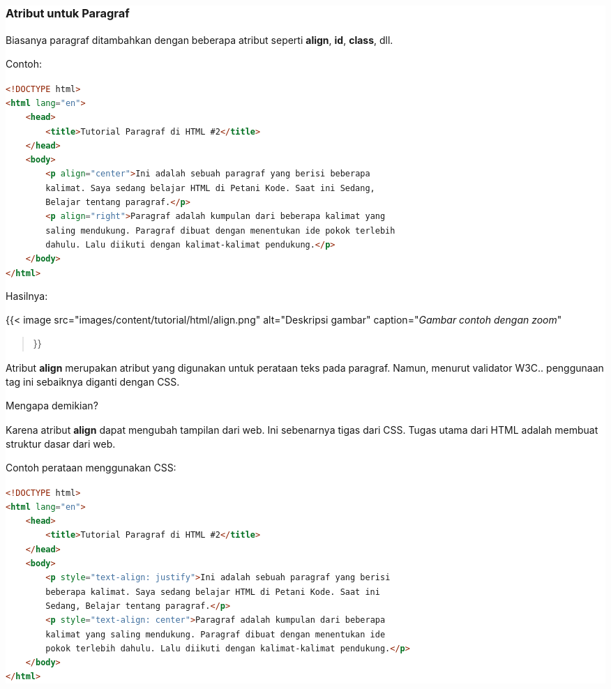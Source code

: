 ### Atribut untuk Paragraf

Biasanya paragraf ditambahkan dengan beberapa atribut seperti **align**, **id**, **class**, dll.

Contoh:

```html
<!DOCTYPE html>
<html lang="en">
    <head>
        <title>Tutorial Paragraf di HTML #2</title>
    </head>
    <body>
        <p align="center">Ini adalah sebuah paragraf yang berisi beberapa 
        kalimat. Saya sedang belajar HTML di Petani Kode. Saat ini Sedang,
        Belajar tentang paragraf.</p>
        <p align="right">Paragraf adalah kumpulan dari beberapa kalimat yang 
        saling mendukung. Paragraf dibuat dengan menentukan ide pokok terlebih
        dahulu. Lalu diikuti dengan kalimat-kalimat pendukung.</p>
    </body>
</html>
```

Hasilnya:

  {{< image 
  src="images/content/tutorial/html/align.png" 
  alt="Deskripsi gambar" 
  caption="*Gambar contoh dengan zoom*" 
  >}}

Atribut **align** merupakan atribut yang digunakan untuk perataan teks pada paragraf. Namun, menurut validator W3C.. penggunaan tag ini sebaiknya diganti dengan CSS.

Mengapa demikian?

Karena atribut **align** dapat mengubah tampilan dari web. Ini sebenarnya tigas dari CSS. Tugas utama dari HTML adalah membuat struktur dasar dari web.

Contoh perataan menggunakan CSS:

```html
<!DOCTYPE html>
<html lang="en">
    <head>
        <title>Tutorial Paragraf di HTML #2</title>
    </head>
    <body>
        <p style="text-align: justify">Ini adalah sebuah paragraf yang berisi 
        beberapa kalimat. Saya sedang belajar HTML di Petani Kode. Saat ini 
        Sedang, Belajar tentang paragraf.</p>
        <p style="text-align: center">Paragraf adalah kumpulan dari beberapa 
        kalimat yang saling mendukung. Paragraf dibuat dengan menentukan ide 
        pokok terlebih dahulu. Lalu diikuti dengan kalimat-kalimat pendukung.</p>
    </body>
</html>
```
